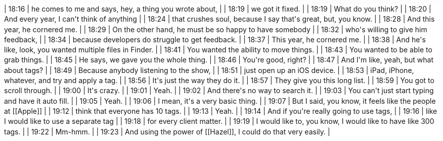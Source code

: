 | 18:16      | he comes to me and says, hey, a thing you wrote about,                                                                  |
| 18:19      | we got it fixed.                                                                                                        |
| 18:19      | What do you think?                                                                                                      |
| 18:20      | And every year, I can't think of anything                                                                               |
| 18:24      | that crushes soul, because I say that's great, but, you know.                                                           |
| 18:28      | And this year, he cornered me.                                                                                          |
| 18:29      | On the other hand, he must be so happy to have somebody                                                                 |
| 18:32      | who's willing to give him feedback,                                                                                     |
| 18:34      | because developers do struggle to get feedback.                                                                         |
| 18:37      | This year, he cornered me.                                                                                              |
| 18:38      | And he's like, look, you wanted multiple files in Finder.                                                               |
| 18:41      | You wanted the ability to move things.                                                                                  |
| 18:43      | You wanted to be able to grab things.                                                                                   |
| 18:45      | He says, we gave you the whole thing.                                                                                   |
| 18:46      | You're good, right?                                                                                                     |
| 18:47      | And I'm like, yeah, but what about tags?                                                                                |
| 18:49      | Because anybody listening to the show,                                                                                  |
| 18:51      | just open up an iOS device.                                                                                             |
| 18:53      | iPad, iPhone, whatever, and try and apply a tag.                                                                        |
| 18:56      | It's just the way they do it.                                                                                           |
| 18:57      | They give you this long list.                                                                                           |
| 18:59      | You got to scroll through.                                                                                              |
| 19:00      | It's crazy.                                                                                                             |
| 19:01      | Yeah.                                                                                                                   |
| 19:02      | And there's no way to search it.                                                                                        |
| 19:03      | You can't just start typing and have it auto fill.                                                                      |
| 19:05      | Yeah.                                                                                                                   |
| 19:06      | I mean, it's a very basic thing.                                                                                        |
| 19:07      | But I said, you know, it feels like the people at [[Apple]]                                                                 |
| 19:12      | think that everyone has 10 tags.                                                                                        |
| 19:13      | Yeah.                                                                                                                   |
| 19:14      | And if you're really going to use tags,                                                                                 |
| 19:16      | like I would like to use a separate tag                                                                                 |
| 19:18      | for every client matter.                                                                                                |
| 19:19      | I would like to, you know, I would like to have like 300 tags.                                                          |
| 19:22      | Mm-hmm.                                                                                                                 |
| 19:23      | And using the power of [[Hazel]], I could do that very easily.                                                          |